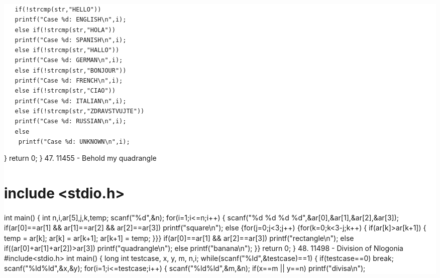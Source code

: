        if(!strcmp(str,"HELLO"))
       printf("Case %d: ENGLISH\n",i);
       else if(!strcmp(str,"HOLA"))
       printf("Case %d: SPANISH\n",i);
       else if(!strcmp(str,"HALLO"))
       printf("Case %d: GERMAN\n",i);
       else if(!strcmp(str,"BONJOUR"))
       printf("Case %d: FRENCH\n",i);
       else if(!strcmp(str,"CIAO"))
       printf("Case %d: ITALIAN\n",i);
       else if(!strcmp(str,"ZDRAVSTVUJTE"))
       printf("Case %d: RUSSIAN\n",i);
       else
        printf("Case %d: UNKNOWN\n",i);
   }
    return 0;
}
47. 11455 - Behold my quadrangle
# include <stdio.h>
int main()
{
int n,i,ar[5],j,k,temp;
scanf("%d",&n);
for(i=1;i<=n;i++)
{
scanf("%d %d %d %d",&ar[0],&ar[1],&ar[2],&ar[3]);
if(ar[0]==ar[1] && ar[1]==ar[2] && ar[2]==ar[3])
printf("square\n");
else
{for(j=0;j<3;j++)
{for(k=0;k<3-j;k++)
{
if(ar[k]>ar[k+1])
{
temp = ar[k];
ar[k] = ar[k+1];
ar[k+1] = temp;
}}}
if(ar[0]==ar[1] && ar[2]==ar[3])
printf("rectangle\n");
else if((ar[0]+ar[1]+ar[2])>ar[3])
printf("quadrangle\n");
else
printf("banana\n");
}}
return 0;
}
48. 11498 - Division of Nlogonia
#include<stdio.h>
int main()
{
    long int testcase, x, y, m, n,i;
    while(scanf("%ld",&testcase)==1)
    {
        if(testcase==0)
            break;
        scanf("%ld%ld",&x,&y);
        for(i=1;i<=testcase;i++)
        {
            scanf("%ld%ld",&m,&n);
            if(x==m || y==n)
                printf("divisa\n");